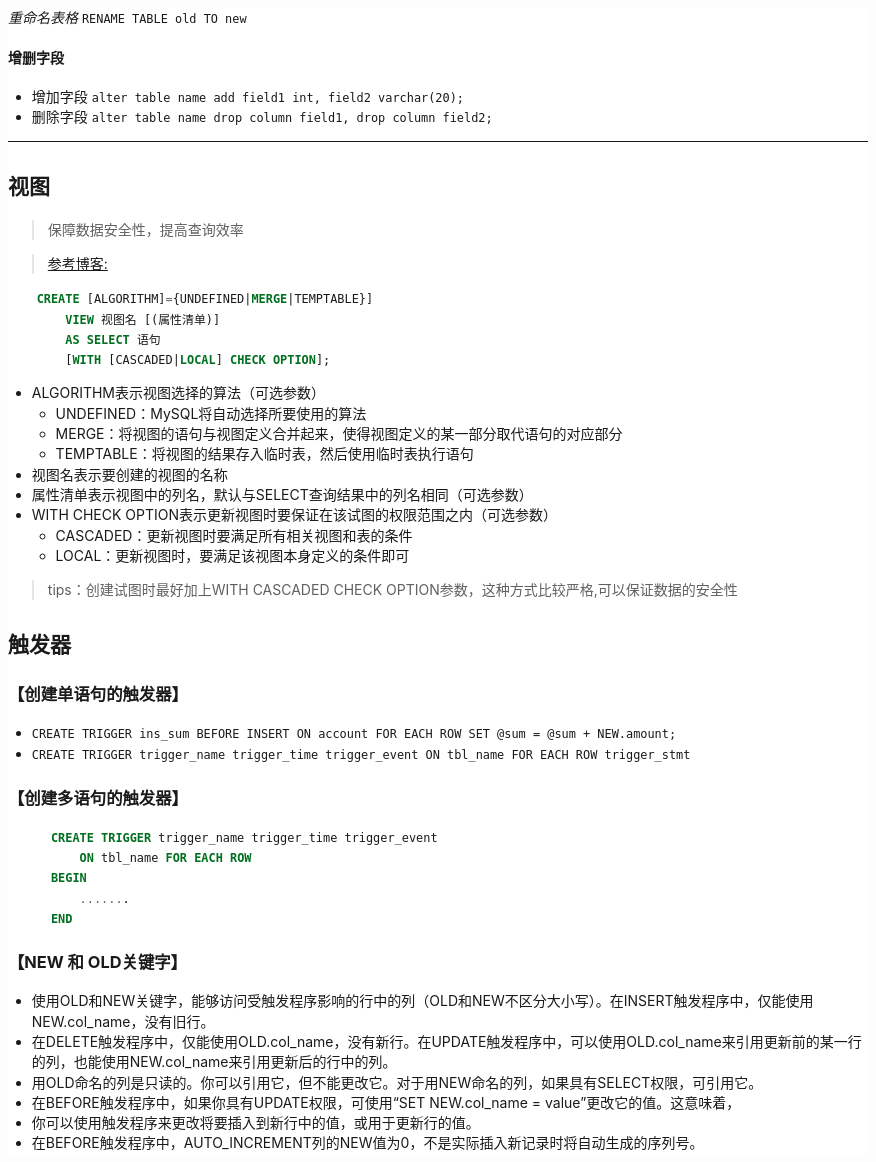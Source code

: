 _重命名表格_ `RENAME TABLE old TO new `

#### 增删字段
- 增加字段 `alter table name add field1 int, field2 varchar(20);`
- 删除字段 `alter table name drop column field1, drop column field2;`

**************
## 视图
> 保障数据安全性，提高查询效率

> [参考博客: ](http://www.jb51.net/article/36363.htm)
```sql
    CREATE [ALGORITHM]={UNDEFINED|MERGE|TEMPTABLE}]
        VIEW 视图名 [(属性清单)]
        AS SELECT 语句
        [WITH [CASCADED|LOCAL] CHECK OPTION];
```
- ALGORITHM表示视图选择的算法（可选参数）
    - UNDEFINED：MySQL将自动选择所要使用的算法
    - MERGE：将视图的语句与视图定义合并起来，使得视图定义的某一部分取代语句的对应部分
    - TEMPTABLE：将视图的结果存入临时表，然后使用临时表执行语句
- 视图名表示要创建的视图的名称
- 属性清单表示视图中的列名，默认与SELECT查询结果中的列名相同（可选参数）
- WITH CHECK OPTION表示更新视图时要保证在该试图的权限范围之内（可选参数）
    - CASCADED：更新视图时要满足所有相关视图和表的条件
    - LOCAL：更新视图时，要满足该视图本身定义的条件即可
> tips：创建试图时最好加上WITH CASCADED CHECK OPTION参数，这种方式比较严格,可以保证数据的安全性

## 触发器
### 【创建单语句的触发器】
- `CREATE TRIGGER ins_sum BEFORE INSERT ON account FOR EACH ROW SET @sum = @sum + NEW.amount;`
- `CREATE TRIGGER trigger_name trigger_time trigger_event ON tbl_name FOR EACH ROW trigger_stmt`

### 【创建多语句的触发器】
```sql
      CREATE TRIGGER trigger_name trigger_time trigger_event
          ON tbl_name FOR EACH ROW
      BEGIN
          .......
      END
```
### 【NEW 和 OLD关键字】
- 使用OLD和NEW关键字，能够访问受触发程序影响的行中的列（OLD和NEW不区分大小写）。在INSERT触发程序中，仅能使用NEW.col_name，没有旧行。
- 在DELETE触发程序中，仅能使用OLD.col_name，没有新行。在UPDATE触发程序中，可以使用OLD.col_name来引用更新前的某一行的列，也能使用NEW.col_name来引用更新后的行中的列。
- 用OLD命名的列是只读的。你可以引用它，但不能更改它。对于用NEW命名的列，如果具有SELECT权限，可引用它。
- 在BEFORE触发程序中，如果你具有UPDATE权限，可使用“SET NEW.col_name = value”更改它的值。这意味着，
- 你可以使用触发程序来更改将要插入到新行中的值，或用于更新行的值。
- 在BEFORE触发程序中，AUTO_INCREMENT列的NEW值为0，不是实际插入新记录时将自动生成的序列号。
